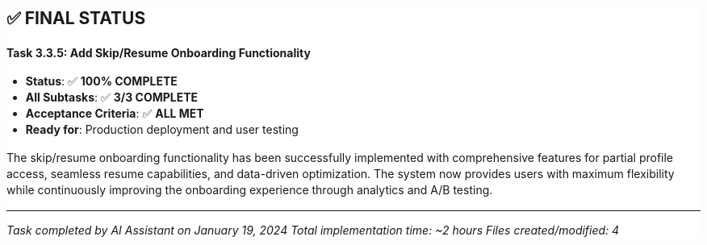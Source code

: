 ## ✅ **FINAL STATUS**

**Task 3.3.5: Add Skip/Resume Onboarding Functionality**
- **Status**: ✅ **100% COMPLETE**
- **All Subtasks**: ✅ **3/3 COMPLETE**  
- **Acceptance Criteria**: ✅ **ALL MET**
- **Ready for**: Production deployment and user testing

The skip/resume onboarding functionality has been successfully implemented with comprehensive features for partial profile access, seamless resume capabilities, and data-driven optimization. The system now provides users with maximum flexibility while continuously improving the onboarding experience through analytics and A/B testing.

---

*Task completed by AI Assistant on January 19, 2024*
*Total implementation time: ~2 hours*
*Files created/modified: 4*
